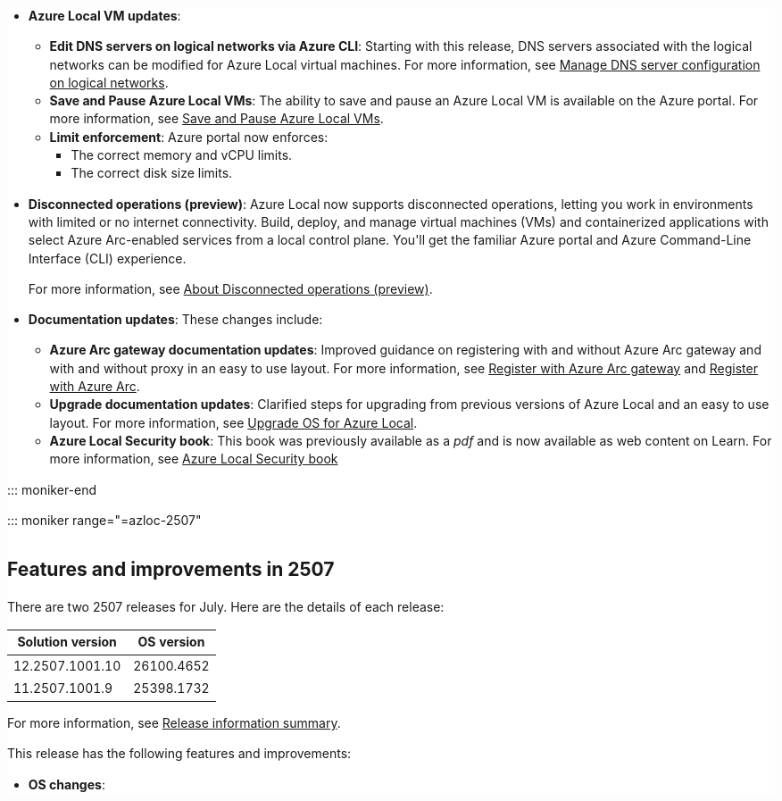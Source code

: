 - **Azure Local VM updates**:
    - **Edit DNS servers on logical networks via Azure CLI**: Starting with this release, DNS servers associated with the logical networks can be modified for Azure Local virtual machines. For more information, see [Manage DNS server configuration on logical networks](./manage/manage-arc-virtual-machine-resources.md).
    - **Save and Pause Azure Local VMs**: The ability to save and pause an Azure Local VM is available on the Azure portal. For more information, see [Save and Pause Azure Local VMs](./manage/manage-arc-virtual-machines.md#save-a-vm).
    - **Limit enforcement**: Azure portal now enforces:
        - The correct memory and vCPU limits.
        - The correct disk size limits.

- **Disconnected operations (preview)**: Azure Local now supports disconnected operations, letting you work in environments with limited or no internet connectivity. Build, deploy, and manage virtual machines (VMs) and containerized applications with select Azure Arc-enabled services from a local control plane. You'll get the familiar Azure portal and Azure Command-Line Interface (CLI) experience.

    For more information, see [About Disconnected operations (preview)](./manage/disconnected-operations-overview.md).


- **Documentation updates**: These changes include:

    - **Azure Arc gateway documentation updates**: Improved guidance on registering with and without Azure Arc gateway and with and without proxy in an easy to use layout. For more information, see [Register with Azure Arc gateway](./deploy/deployment-with-azure-arc-gateway.md) and [Register with Azure Arc](./deploy/deployment-without-azure-arc-gateway.md).
    - **Upgrade documentation updates**: Clarified steps for upgrading from previous versions of Azure Local and an easy to use layout. For more information, see [Upgrade OS for Azure Local](./upgrade/upgrade-22h2-to-23h2-powershell.md).
    - **Azure Local Security book**: This book was previously available as a *pdf* and is now available as web content on Learn. For more information, see [Azure Local Security book](./security-book/overview.md)


::: moniker-end

::: moniker range="=azloc-2507"

## Features and improvements in 2507

There are two 2507 releases for July. Here are the details of each release:

|Solution version  | OS version |
|---------|---------|
|12.2507.1001.10 |  26100.4652 |
|11.2507.1001.9  | 25398.1732  |

For more information, see [Release information summary](./release-information-23h2.md).

This release has the following features and improvements:

- **OS changes**:
